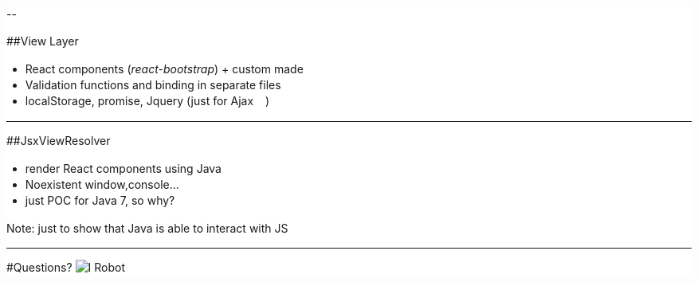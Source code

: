--

##View Layer
-   React components (*react-bootstrap*) + custom made
-   Validation functions and binding in separate files
-   localStorage, promise, Jquery (just for Ajax <span style="font-family:FontAwesome">&#xf118;</span>)


---

##JsxViewResolver
-   render React components using Java
-   Noexistent window,console...
-   just POC for Java 7, so why?

Note: just to show that Java is able to interact with JS

---

#Questions?
![I Robot](http://s2.quickmeme.com/img/c0/c05d29c5606217bc394a2f79dd229434dafe0d299985130697b78f38e98c56c2.jpg)

